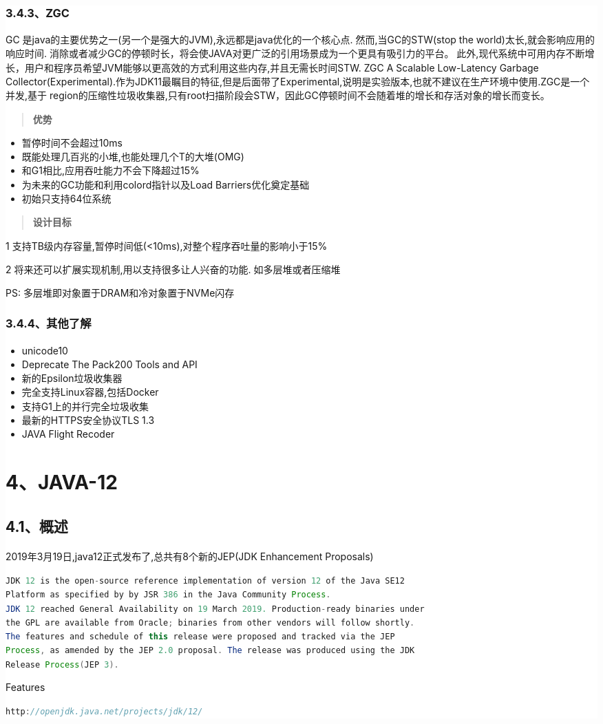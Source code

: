 ### 3.4.3、ZGC

GC 是java的主要优势之一(另一个是强大的JVM),永远都是java优化的一个核心点. 然而,当GC的STW(stop the world)太长,就会影响应用的响应时间. 消除或者减少GC的停顿时长，将会使JAVA对更广泛的引用场景成为一个更具有吸引力的平台。 此外,现代系统中可用内存不断增长，用户和程序员希望JVM能够以更高效的方式利用这些内存,并且无需长时间STW. ZGC  A Scalable Low-Latency Garbage Collector(Experimental).作为JDK11最瞩目的特征,但是后面带了Experimental,说明是实验版本,也就不建议在生产环境中使用.ZGC是一个并发,基于 region的压缩性垃圾收集器,只有root扫描阶段会STW，因此GC停顿时间不会随着堆的增长和存活对象的增长而变长。

> **优势**

* 暂停时间不会超过10ms
* 既能处理几百兆的小堆,也能处理几个T的大堆(OMG)
* 和G1相比,应用吞吐能力不会下降超过15%
* 为未来的GC功能和利用colord指针以及Load Barriers优化奠定基础
* 初始只支持64位系统

> **设计目标**

1 支持TB级内存容量,暂停时间低(<10ms),对整个程序吞吐量的影响小于15%

2 将来还可以扩展实现机制,用以支持很多让人兴奋的功能. 如多层堆或者压缩堆

PS: 多层堆即对象置于DRAM和冷对象置于NVMe闪存

### 3.4.4、其他了解

* unicode10
* Deprecate The Pack200 Tools and API
* 新的Epsilon垃圾收集器
* 完全支持Linux容器,包括Docker
* 支持G1上的并行完全垃圾收集
* 最新的HTTPS安全协议TLS 1.3
* JAVA Flight Recoder

# 4、JAVA-12

## 4.1、概述

2019年3月19日,java12正式发布了,总共有8个新的JEP(JDK Enhancement Proposals)

```java
JDK 12 is the open-source reference implementation of version 12 of the Java SE12
Platform as specified by by JSR 386 in the Java Community Process.
JDK 12 reached General Availability on 19 March 2019. Production-ready binaries under
the GPL are available from Oracle; binaries from other vendors will follow shortly.
The features and schedule of this release were proposed and tracked via the JEP
Process, as amended by the JEP 2.0 proposal. The release was produced using the JDK
Release Process(JEP 3).
```

Features

```java
http://openjdk.java.net/projects/jdk/12/
```
